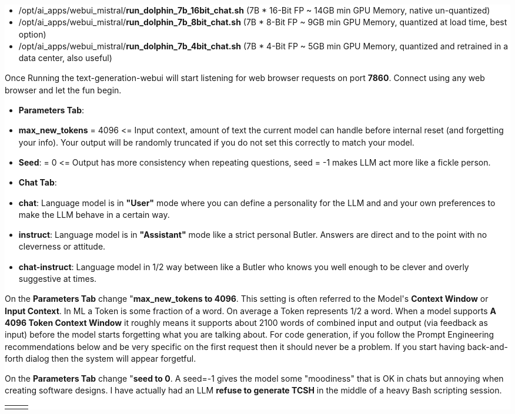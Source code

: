 - /opt/ai_apps/webui_mistral/**run_dolphin_7b_16bit_chat.sh**   (7B * 16-Bit FP ~ 14GB min GPU Memory, native un-quantized)
- /opt/ai_apps/webui_mistral/**run_dolphin_7b_8bit_chat.sh**    (7B *  8-Bit FP ~ 9GB min GPU Memory, quantized at load time, best option)
- /opt/ai_apps/webui_mistral/**run_dolphin_7b_4bit_chat.sh**    (7B *  4-Bit FP ~ 5GB min GPU Memory, quantized and retrained in a data center, also useful)

Once Running the text-generation-webui will start listening for web browser requests on port **7860**. Connect using any web browser and let the fun begin.

- **Parameters Tab**:
- **max_new_tokens** = 4096     <= Input context, amount of text the current model can handle before internal reset (and forgetting your info). Your output will be randomly truncated if you do not set this correctly to match your model.
- **Seed**: = 0      <= Output has more consistency when repeating questions, seed = -1 makes LLM act more like a fickle person.

- **Chat Tab**:
- **chat**: Language model is in **"User"** mode where you can define a personality for the LLM and and your own preferences to make the LLM behave in a certain way.
- **instruct**: Language model is in **"Assistant"** mode like a strict personal Butler.  Answers are direct and to the point with no cleverness or attitude.
- **chat-instruct**: Language model in 1/2 way between like a Butler who knows you well enough to be clever and overly suggestive at times.

On the **Parameters Tab** change "**max_new_tokens to 4096**.  This setting is often referred to the Model's **Context Window** or **Input Context**.  In ML a Token is some fraction of a word. On average a Token represents 1/2 a word.  When a model supports **A 4096 Token Context Window** it roughly means it supports about 2100 words of combined input and output (via feedback as input) before the model starts forgetting what you are talking about. For code generation, if you follow the Prompt Engineering recommendations below and be very specific on the first request then it should never be a problem. If you start having back-and-forth dialog then the system will appear forgetful.

On the **Parameters Tab** change "**seed to 0**. A seed=-1 gives the model some "moodiness" that is OK in chats but annoying when creating software designs.  I have actually had an LLM **refuse to generate TCSH** in the middle of a heavy Bash scripting session.

<center>
<table cellspacing="0" cellpadding="0" style="width: 1000px; border-collapse: collapse; border: none;">
<tr style="border: none;">
<td style="width: 35%; border: none;">
